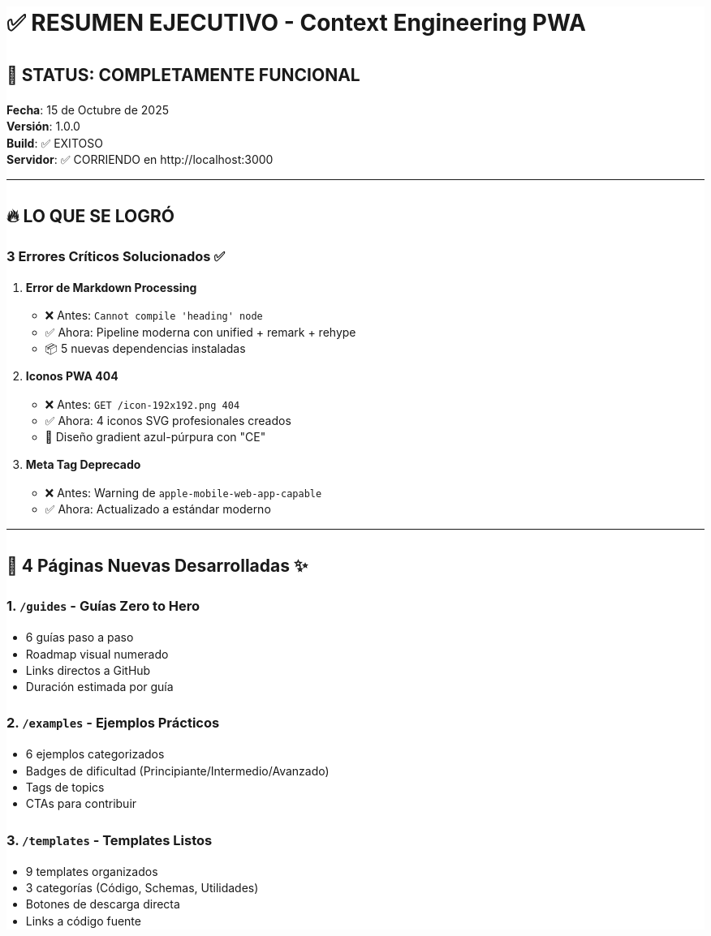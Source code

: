 # ✅ RESUMEN EJECUTIVO - Context Engineering PWA

## 🎉 STATUS: COMPLETAMENTE FUNCIONAL

**Fecha**: 15 de Octubre de 2025  
**Versión**: 1.0.0  
**Build**: ✅ EXITOSO  
**Servidor**: ✅ CORRIENDO en http://localhost:3000

---

## 🔥 LO QUE SE LOGRÓ

### 3 Errores Críticos Solucionados ✅

1. **Error de Markdown Processing**
   - ❌ Antes: `Cannot compile 'heading' node`
   - ✅ Ahora: Pipeline moderna con unified + remark + rehype
   - 📦 5 nuevas dependencias instaladas

2. **Iconos PWA 404**
   - ❌ Antes: `GET /icon-192x192.png 404`
   - ✅ Ahora: 4 iconos SVG profesionales creados
   - 🎨 Diseño gradient azul-púrpura con "CE"

3. **Meta Tag Deprecado**
   - ❌ Antes: Warning de `apple-mobile-web-app-capable`
   - ✅ Ahora: Actualizado a estándar moderno

---

## 📱 4 Páginas Nuevas Desarrolladas ✨

### 1. `/guides` - Guías Zero to Hero
- 6 guías paso a paso
- Roadmap visual numerado
- Links directos a GitHub
- Duración estimada por guía

### 2. `/examples` - Ejemplos Prácticos
- 6 ejemplos categorizados
- Badges de dificultad (Principiante/Intermedio/Avanzado)
- Tags de topics
- CTAs para contribuir

### 3. `/templates` - Templates Listos
- 9 templates organizados
- 3 categorías (Código, Schemas, Utilidades)
- Botones de descarga directa
- Links a código fuente
